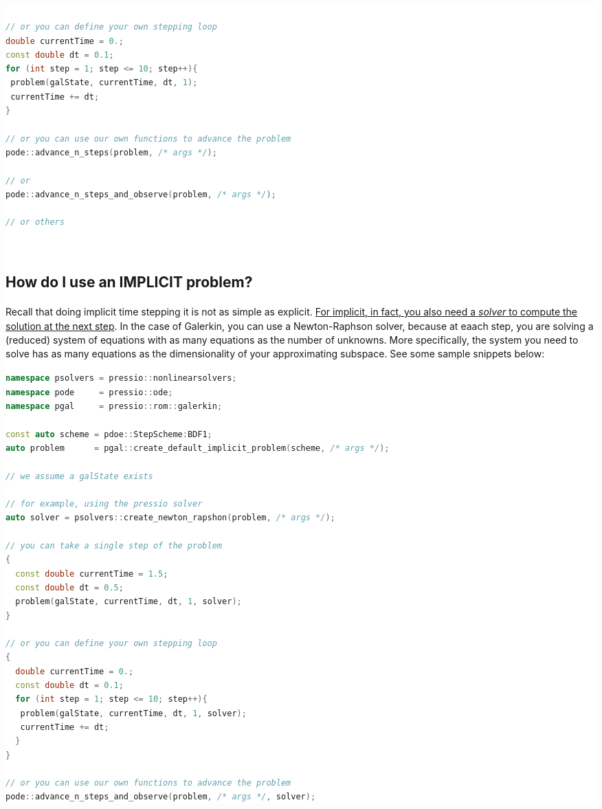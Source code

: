 ```cpp

// or you can define your own stepping loop
double currentTime = 0.;
const double dt = 0.1;
for (int step = 1; step <= 10; step++){
 problem(galState, currentTime, dt, 1);
 currentTime += dt;
}

// or you can use our own functions to advance the problem
pode::advance_n_steps(problem, /* args */);

// or
pode::advance_n_steps_and_observe(problem, /* args */);

// or others
```

<br/>

## How do I use an IMPLICIT problem?

Recall that doing implicit time stepping it is not as simple as explicit.
[For implicit, in fact, you also need a *solver* to compute the solution at the next step](md_pages_components_ode_steppers_implicit.html).
In the case of Galerkin, you can use a Newton-Raphson solver,
because at eaach step, you are solving a (reduced) system
of equations with as many equations as the number of unknowns.
More specifically, the system you need to solve has as many equations as the
dimensionality of your approximating subspace.
See some sample snippets below:

```cpp
namespace psolvers = pressio::nonlinearsolvers;
namespace pode     = pressio::ode;
namespace pgal     = pressio::rom::galerkin;

const auto scheme = pdoe::StepScheme:BDF1;
auto problem      = pgal::create_default_implicit_problem(scheme, /* args */);

// we assume a galState exists

// for example, using the pressio solver
auto solver = psolvers::create_newton_rapshon(problem, /* args */);

// you can take a single step of the problem
{
  const double currentTime = 1.5;
  const double dt = 0.5;
  problem(galState, currentTime, dt, 1, solver);
}

// or you can define your own stepping loop
{
  double currentTime = 0.;
  const double dt = 0.1;
  for (int step = 1; step <= 10; step++){
   problem(galState, currentTime, dt, 1, solver);
   currentTime += dt;
  }
}

// or you can use our own functions to advance the problem
pode::advance_n_steps_and_observe(problem, /* args */, solver);
```